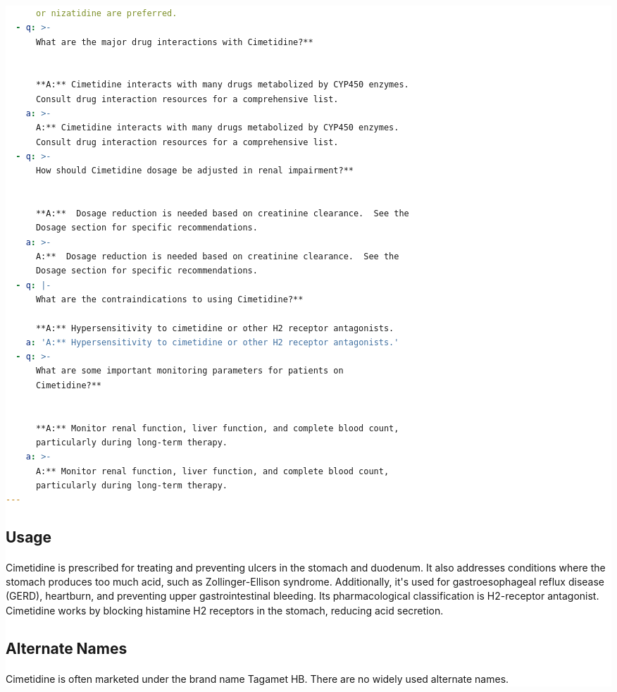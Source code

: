 ```yaml
      or nizatidine are preferred.
  - q: >-
      What are the major drug interactions with Cimetidine?**


      **A:** Cimetidine interacts with many drugs metabolized by CYP450 enzymes.
      Consult drug interaction resources for a comprehensive list.
    a: >-
      A:** Cimetidine interacts with many drugs metabolized by CYP450 enzymes.
      Consult drug interaction resources for a comprehensive list.
  - q: >-
      How should Cimetidine dosage be adjusted in renal impairment?**


      **A:**  Dosage reduction is needed based on creatinine clearance.  See the
      Dosage section for specific recommendations.
    a: >-
      A:**  Dosage reduction is needed based on creatinine clearance.  See the
      Dosage section for specific recommendations.
  - q: |-
      What are the contraindications to using Cimetidine?**

      **A:** Hypersensitivity to cimetidine or other H2 receptor antagonists.
    a: 'A:** Hypersensitivity to cimetidine or other H2 receptor antagonists.'
  - q: >-
      What are some important monitoring parameters for patients on
      Cimetidine?**


      **A:** Monitor renal function, liver function, and complete blood count,
      particularly during long-term therapy.
    a: >-
      A:** Monitor renal function, liver function, and complete blood count,
      particularly during long-term therapy.
---
```

## **Usage**

Cimetidine is prescribed for treating and preventing ulcers in the stomach and duodenum.  It also addresses conditions where the stomach produces too much acid, such as Zollinger-Ellison syndrome. Additionally, it's used for gastroesophageal reflux disease (GERD), heartburn, and preventing upper gastrointestinal bleeding.  Its pharmacological classification is H2-receptor antagonist. Cimetidine works by blocking histamine H2 receptors in the stomach, reducing acid secretion.

## **Alternate Names**

Cimetidine is often marketed under the brand name Tagamet HB. There are no widely used alternate names.

